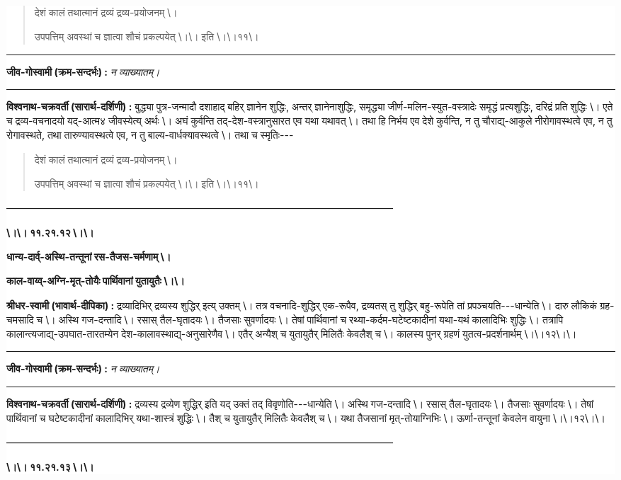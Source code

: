 > देशं कालं तथात्मानं द्रव्यं द्रव्य-प्रयोजनम् \।
>
> उपपत्तिम् अवस्थां च ज्ञात्वा शौचं प्रकल्पयेत् \।\। इति \।\।११\।

---------------------------------------------------------------------------------------------------------------------

**जीव-गोस्वामी (क्रम-सन्दर्भः) :** *न व्याख्यातम्।*

---------------------------------------------------------------------------------------------------------------------

**विश्वनाथ-चक्रवर्ती (सारार्थ-दर्शिणी) :** बुद्ध्या पुत्र-जन्मादौ
दशाहाद् बहिर् ज्ञानेन शुद्धिः, अन्तर् ज्ञानेनाशुद्धिः, समृद्ध्या
जीर्ण-मलिन-स्युत-वस्त्रादेः समृद्धं प्रत्यशुद्धिः, दरिद्रं प्रति
शुद्धिः \। एते च द्रव्य-वचनादयो यद्-आत्म४ जीवस्येत्य् अर्थः \। अघं
कुर्वन्ति तद्-देश-वस्त्रानुसारत एव यथा यथावत् \। तथा हि निर्भय
एव देशे कुर्वन्ति, न तु चौराद्य्-आकुले नीरोगावस्थत्वे एव, न तु
रोगावस्थते, तथा तारुण्यावस्थत्वे एव, न तु बाल्य-वार्धक्यावस्थत्वे
\। तथा च स्मृतिः---

> देशं कालं तथात्मानं द्रव्यं द्रव्य-प्रयोजनम् \।
>
> उपपत्तिम् अवस्थां च ज्ञात्वा शौचं प्रकल्पयेत् \।\। इति \।\।११\।

———————————————————————————————————————

**\।\। ११.२१.१२ \।\।**

**धान्य-दार्व्-अस्थि-तन्तूनां रस-तैजस-चर्मणाम् \।**

**काल-वाय्व्-अग्नि-मृत्-तोयैः पार्थिवानां युतायुतैः \।\।**

**श्रीधर-स्वामी (भावार्थ-दीपिका) :** द्रव्यादिभिर् द्रव्यस्य शुद्धिर्
इत्य् उक्तम् \। तत्र वचनादि-शुद्धिर् एक-रूपैव, द्रव्यतस् तु शुद्धिर्
बहु-रूपेति तां प्रपञ्चयति---धान्येति \। दारु लौकिकं ग्रह-चमसादि
च \। अस्थि गज-दन्तादि \। रसास् तैल-घृतादयः \। तैजसाः
सुवर्णादयः \। तेषां पार्थिवानां च रथ्या-कर्दम-घटेष्टकादीनां
यथा-यथं कालादिभिः शुद्धिः \। तत्रापि
कालान्त्यजाद्य्-उपघात-तारतम्येन देश-कालावस्थाद्य्-अनुसारेणैव \।
एतैर् अन्यैश् च युतायुतैर् मिलितैः केवलैश् च \। कालस्य पुनर्
ग्रहणं युतत्व-प्रदर्शनार्थम् \।\।१२\।\।

---------------------------------------------------------------------------------------------------------------------

**जीव-गोस्वामी (क्रम-सन्दर्भः) :** *न व्याख्यातम्।*

---------------------------------------------------------------------------------------------------------------------

**विश्वनाथ-चक्रवर्ती (सारार्थ-दर्शिणी) :** द्रव्यस्य द्रव्येण
शुद्धिर् इति यद् उक्तं तद् विवृणोति---धान्येति \। अस्थि गज-दन्तादि \।
रसास् तैल-घृतादयः \। तैजसाः सुवर्णादयः \। तेषां पार्थिवानां च
घटेष्टकादीनां कालादिभिर् यथा-शास्त्रं शुद्धिः \। तैश् च युतायुतैर्
मिलितैः केवलैश् च \। यथा तैजसानां मृत्-तोयाग्निभिः \।
ऊर्णा-तन्तूनां केवलेन वायुना \।\।१२\।\।

———————————————————————————————————————

**\।\। ११.२१.१३ \।\।**
